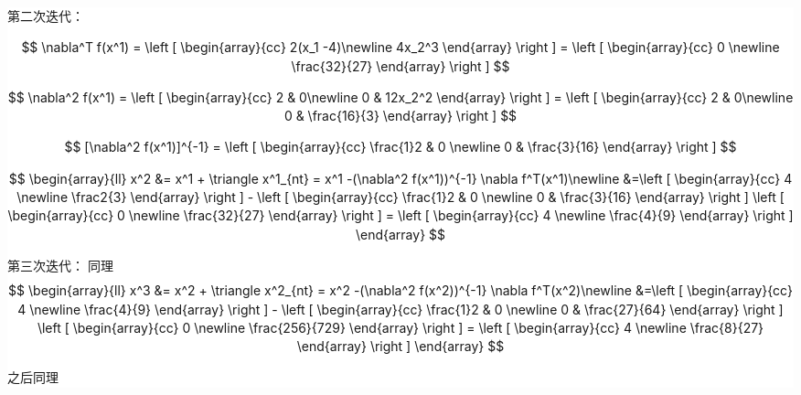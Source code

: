 第二次迭代：

$$
\nabla^T f(x^1) = \left [ \begin{array}{cc} 2(x_1 -4)\newline 4x_2^3 \end{array} \right ] = \left [ \begin{array}{cc} 0 \newline \frac{32}{27} \end{array} \right ]
$$

$$
\nabla^2 f(x^1) = \left [ \begin{array}{cc} 2 & 0\newline 0 & 12x_2^2 \end{array} \right ] = \left [ \begin{array}{cc} 2 & 0\newline 0 & \frac{16}{3} \end{array} \right ]
$$

$$
[\nabla^2 f(x^1)]^{-1} = \left [ \begin{array}{cc} \frac{1}2 & 0 \newline 0 & \frac{3}{16} \end{array} \right ]
$$

$$
\begin{array}{ll}
x^2 &= x^1 + \triangle x^1_{nt} = x^1 -(\nabla^2 f(x^1))^{-1} \nabla f^T(x^1)\newline
&=\left [ \begin{array}{cc} 4 \newline \frac2{3} \end{array} \right ] - \left [ \begin{array}{cc} \frac{1}2 & 0 \newline 0 & \frac{3}{16} \end{array} \right ]  \left [ \begin{array}{cc} 0 \newline \frac{32}{27} \end{array} \right ] = \left [ \begin{array}{cc} 4 \newline \frac{4}{9} \end{array} \right ]
\end{array}
$$

第三次迭代：
同理
$$
\begin{array}{ll}
x^3 &= x^2 + \triangle x^2_{nt} = x^2 -(\nabla^2 f(x^2))^{-1} \nabla f^T(x^2)\newline
&=\left [ \begin{array}{cc} 4 \newline \frac{4}{9} \end{array} \right ] - \left [ \begin{array}{cc} \frac{1}2 & 0 \newline 0 & \frac{27}{64} \end{array} \right ]  \left [ \begin{array}{cc} 0 \newline \frac{256}{729} \end{array} \right ] = \left [ \begin{array}{cc} 4 \newline \frac{8}{27} \end{array} \right ]
\end{array}
$$

之后同理
